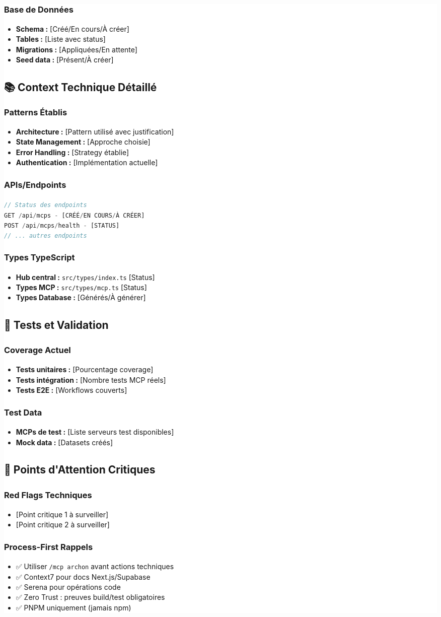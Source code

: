 ### Base de Données
- **Schema :** [Créé/En cours/À créer]
- **Tables :** [Liste avec status]
- **Migrations :** [Appliquées/En attente]
- **Seed data :** [Présent/À créer]

## 📚 Context Technique Détaillé

### Patterns Établis
- **Architecture :** [Pattern utilisé avec justification]
- **State Management :** [Approche choisie]
- **Error Handling :** [Strategy établie]
- **Authentication :** [Implémentation actuelle]

### APIs/Endpoints
```typescript
// Status des endpoints
GET /api/mcps - [CRÉÉ/EN COURS/À CRÉER]
POST /api/mcps/health - [STATUS]
// ... autres endpoints
```

### Types TypeScript
- **Hub central :** `src/types/index.ts` [Status]
- **Types MCP :** `src/types/mcp.ts` [Status]
- **Types Database :** [Générés/À générer]

## 🧪 Tests et Validation

### Coverage Actuel
- **Tests unitaires :** [Pourcentage coverage]
- **Tests intégration :** [Nombre tests MCP réels]
- **Tests E2E :** [Workflows couverts]

### Test Data
- **MCPs de test :** [Liste serveurs test disponibles]
- **Mock data :** [Datasets créés]

## 🚨 Points d'Attention Critiques

### Red Flags Techniques
- [Point critique 1 à surveiller]
- [Point critique 2 à surveiller]

### Process-First Rappels
- ✅ Utiliser `/mcp archon` avant actions techniques
- ✅ Context7 pour docs Next.js/Supabase
- ✅ Serena pour opérations code
- ✅ Zero Trust : preuves build/test obligatoires
- ✅ PNPM uniquement (jamais npm)
